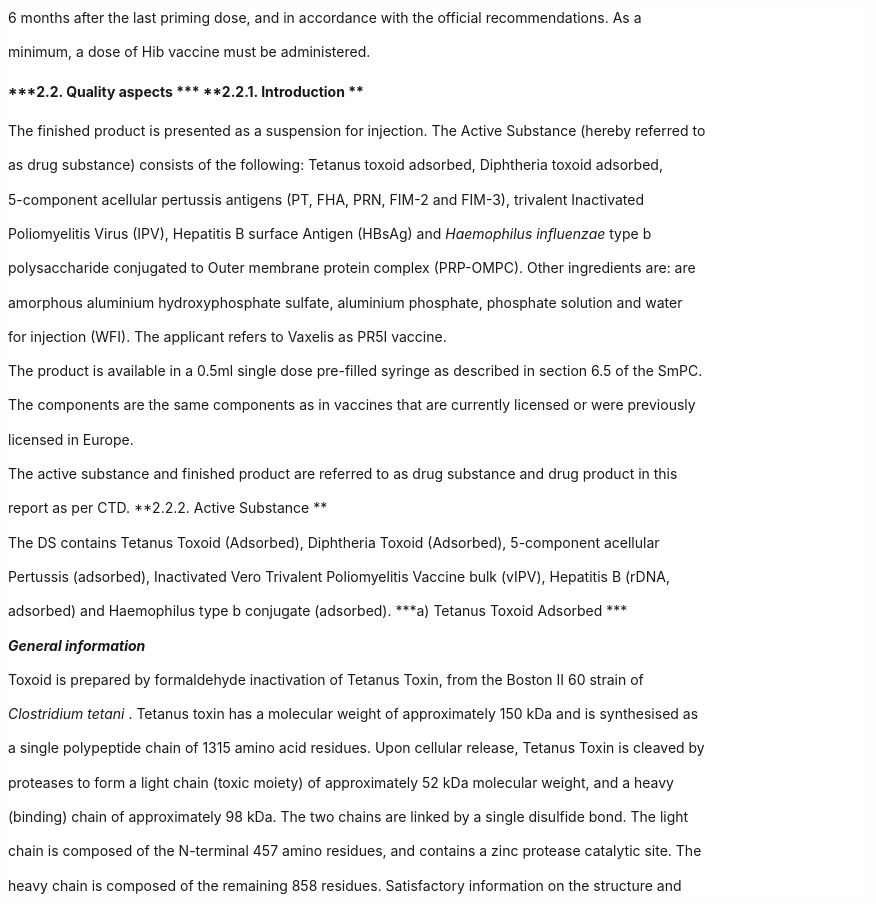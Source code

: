 6 months after the last priming dose, and in accordance with the official recommendations. As a

minimum, a dose of Hib vaccine must be administered.
#### ***2.2. Quality aspects *** **2.2.1. Introduction **

The finished product is presented as a suspension for injection. The Active Substance (hereby referred to

as drug substance) consists of the following: Tetanus toxoid adsorbed, Diphtheria toxoid adsorbed,

5-component acellular pertussis antigens (PT, FHA, PRN, FIM-2 and FIM-3), trivalent Inactivated

Poliomyelitis Virus (IPV), Hepatitis B surface Antigen (HBsAg) and *Haemophilus influenzae* type b

polysaccharide conjugated to Outer membrane protein complex (PRP-OMPC). Other ingredients are: are

amorphous aluminium hydroxyphosphate sulfate, aluminium phosphate, phosphate solution and water

for injection (WFI). The applicant refers to Vaxelis as PR5I vaccine.

The product is available in a 0.5ml single dose pre-filled syringe as described in section 6.5 of the SmPC.

The components are the same components as in vaccines that are currently licensed or were previously

licensed in Europe.

The active substance and finished product are referred to as drug substance and drug product in this

report as per CTD. **2.2.2. Active Substance **

The DS contains Tetanus Toxoid (Adsorbed), Diphtheria Toxoid (Adsorbed), 5-component acellular

Pertussis (adsorbed), Inactivated Vero Trivalent Poliomyelitis Vaccine bulk (vIPV), Hepatitis B (rDNA,

adsorbed) and Haemophilus type b conjugate (adsorbed). ***a) Tetanus Toxoid Adsorbed ***

***General information***

Toxoid is prepared by formaldehyde inactivation of Tetanus Toxin, from the Boston II 60 strain of

*Clostridium tetani* . Tetanus toxin has a molecular weight of approximately 150 kDa and is synthesised as

a single polypeptide chain of 1315 amino acid residues. Upon cellular release, Tetanus Toxin is cleaved by

proteases to form a light chain (toxic moiety) of approximately 52 kDa molecular weight, and a heavy

(binding) chain of approximately 98 kDa. The two chains are linked by a single disulfide bond. The light

chain is composed of the N-terminal 457 amino residues, and contains a zinc protease catalytic site. The

heavy chain is composed of the remaining 858 residues. Satisfactory information on the structure and
